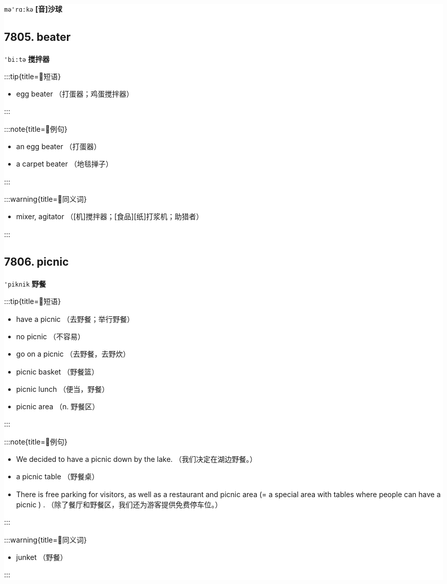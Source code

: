 `mə'rɑ:kə`  **[音]沙球**

## 7805. beater

`'bi:tə`  **搅拌器**

:::tip{title=🤩短语}

- egg beater （打蛋器；鸡蛋搅拌器）

:::

:::note{title=🎤例句}

- an egg beater （打蛋器）

- a carpet beater （地毯掸子）

:::

:::warning{title=🤔同义词}

- mixer, agitator （[机]搅拌器；[食品][纸]打浆机；助猎者）

:::


## 7806. picnic

`'piknik`  **野餐**

:::tip{title=🤩短语}

- have a picnic （去野餐；举行野餐）

- no picnic （不容易）

- go on a picnic （去野餐，去野炊）

- picnic basket （野餐篮）

- picnic lunch （便当，野餐）

- picnic area （n. 野餐区）

:::

:::note{title=🎤例句}

- We decided to have a picnic down by the lake. （我们决定在湖边野餐。）

- a picnic table （野餐桌）

- There is free parking for visitors, as well as a restaurant and picnic area (= a special area with tables where people can have a picnic ) . （除了餐厅和野餐区，我们还为游客提供免费停车位。）

:::

:::warning{title=🤔同义词}

- junket （野餐）

:::
